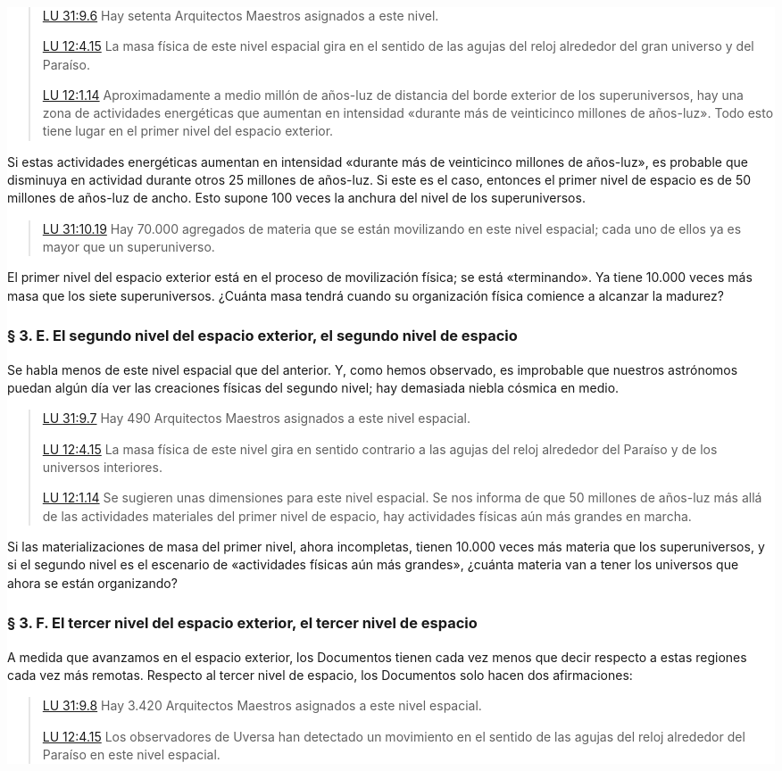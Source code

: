 > [LU 31:9.6](/es/The_Urantia_Book/31#p9_6) Hay setenta Arquitectos Maestros asignados a este nivel.
> 
> [LU 12:4.15](/es/The_Urantia_Book/12#p4_15) La masa física de este nivel espacial gira en el sentido de las agujas del reloj alrededor del gran universo y del Paraíso.
> 
> [LU 12:1.14](/es/The_Urantia_Book/12#p1_14) Aproximadamente a medio millón de años-luz de distancia del borde exterior de los superuniversos, hay una zona de actividades energéticas que aumentan en intensidad «durante más de veinticinco millones de años-luz». Todo esto tiene lugar en el primer nivel del espacio exterior.

Si estas actividades energéticas aumentan en intensidad «durante más de veinticinco millones de años-luz», es probable que disminuya en actividad durante otros 25 millones de años-luz. Si este es el caso, entonces el primer nivel de espacio es de 50 millones de años-luz de ancho. Esto supone 100 veces la anchura del nivel de los superuniversos.

> [LU 31:10.19](/es/The_Urantia_Book/31#p10_19) Hay 70.000 agregados de materia que se están movilizando en este nivel espacial; cada uno de ellos ya es mayor que un superuniverso.

El primer nivel del espacio exterior está en el proceso de movilización física; se está «terminando». Ya tiene 10.000 veces más masa que los siete superuniversos. ¿Cuánta masa tendrá cuando su organización física comience a alcanzar la madurez?

### § 3. E. El segundo nivel del espacio exterior, el segundo nivel de espacio

Se habla menos de este nivel espacial que del anterior. Y, como hemos observado, es improbable que nuestros astrónomos puedan algún día ver las creaciones físicas del segundo nivel; hay demasiada niebla cósmica en medio.

> [LU 31:9.7](/es/The_Urantia_Book/31#p9_7) Hay 490 Arquitectos Maestros asignados a este nivel espacial.
> 
> [LU 12:4.15](/es/The_Urantia_Book/12#p4_15) La masa física de este nivel gira en sentido contrario a las agujas del reloj alrededor del Paraíso y de los universos interiores.
> 
> [LU 12:1.14](/es/The_Urantia_Book/12#p1_14) Se sugieren unas dimensiones para este nivel espacial. Se nos informa de que 50 millones de años-luz más allá de las actividades materiales del primer nivel de espacio, hay actividades físicas aún más grandes en marcha.

Si las materializaciones de masa del primer nivel, ahora incompletas, tienen 10.000 veces más materia que los superuniversos, y si el segundo nivel es el escenario de «actividades físicas aún más grandes», ¿cuánta materia van a tener los universos que ahora se están organizando?

### § 3. F. El tercer nivel del espacio exterior, el tercer nivel de espacio

A medida que avanzamos en el espacio exterior, los Documentos tienen cada vez menos que decir respecto a estas regiones cada vez más remotas. Respecto al tercer nivel de espacio, los Documentos solo hacen dos afirmaciones:

> [LU 31:9.8](/es/The_Urantia_Book/31#p9_8) Hay 3.420 Arquitectos Maestros asignados a este nivel espacial.
> 
> [LU 12:4.15](/es/The_Urantia_Book/12#p4_15) Los observadores de Uversa han detectado un movimiento en el sentido de las agujas del reloj alrededor del Paraíso en este nivel espacial.
